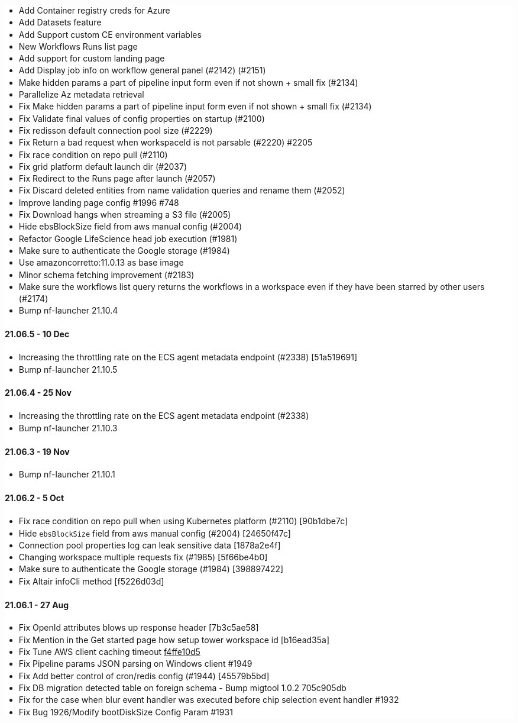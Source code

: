 - Add Container registry creds for Azure
- Add Datasets feature
- Add Support custom CE environment variables
- New Workflows Runs list page
- Add support for custom landing page
- Add Display job info on workflow general panel (#2142) (#2151)
- Make hidden params a part of pipeline input form even if not shown + small fix (#2134)
- Parallelize Az metadata retrieval
- Fix Make hidden params a part of pipeline input form even if not shown + small fix (#2134)
- Fix Validate final values of config properties on startup (#2100)
- Fix redisson default connection pool size (#2229)
- Fix Return a bad request when workspaceId is not parsable (#2220) #2205
- Fix race condition on repo pull (#2110)
- Fix grid platform default launch dir (#2037)
- Fix Redirect to the Runs page after launch (#2057)
- Fix Discard deleted entities from name validation queries and rename them (#2052)
- Improve landing page config #1996 #748
- Fix Download hangs when streaming a S3 file (#2005)
- Hide ebsBlockSize field from aws manual config (#2004)
- Refactor Google LifeScience head job execution (#1981)
- Make sure to authenticate the Google storage (#1984)
- Use amazoncorretto:11.0.13 as base image
- Minor schema fetching improvement (#2183)
- Make sure the workflows list query returns the workflows in a workspace even if they have been starred by other users (#2174)
- Bump nf-launcher 21.10.4

#### 21.06.5 - 10 Dec

- Increasing the throttling rate on the ECS agent metadata endpoint (#2338) [51a519691]
- Bump nf-launcher 21.10.5

#### 21.06.4 - 25 Nov

- Increasing the throttling rate on the ECS agent metadata endpoint (#2338)
- Bump nf-launcher 21.10.3

#### 21.06.3 - 19 Nov

- Bump nf-launcher 21.10.1

#### 21.06.2 - 5 Oct

- Fix race condition on repo pull when using Kubernetes platform (#2110) [90b1dbe7c]
- Hide `ebsBlockSize` field from aws manual config (#2004) [24650f47c]
- Connection pool properties log can leak sensitive data [1878a2e4f]
- Changing workspace multiple requests fix (#1985) [5f66be4b0]
- Make sure to authenticate the Google storage (#1984) [398897422]
- Fix Altair infoCli method [f5226d03d]

#### 21.06.1 - 27 Aug

- Fix OpenId attributes blows up response header [7b3c5ae58]
- Fix Mention in the Get started page how setup tower workspace id [b16ead35a]
- Fix Tune AWS client caching timeout [f4ffe10d5](#1950)
- Fix Pipeline params JSON parsing on Windows client #1949
- Fix Add better control of cron/redis config (#1944) [45579b5bd]
- Fix DB migration detected table on foreign schema - Bump migtool 1.0.2 705c905db
- Fix for the case when blur event handler was executed before chip selection event handler #1932
- Fix Bug 1926/Modify bootDiskSize Config Param #1931
